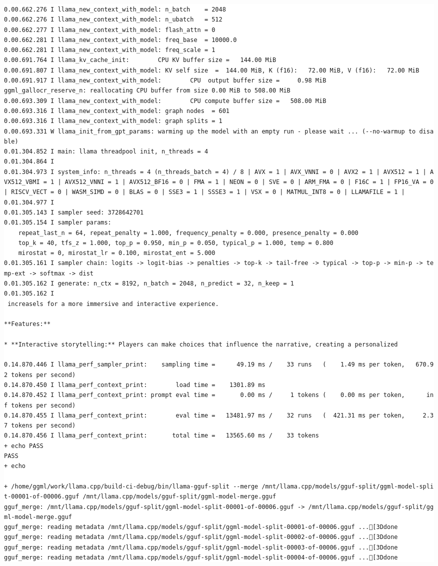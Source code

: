 ```
0.00.662.276 I llama_new_context_with_model: n_batch    = 2048
0.00.662.276 I llama_new_context_with_model: n_ubatch   = 512
0.00.662.277 I llama_new_context_with_model: flash_attn = 0
0.00.662.281 I llama_new_context_with_model: freq_base  = 10000.0
0.00.662.281 I llama_new_context_with_model: freq_scale = 1
0.00.691.764 I llama_kv_cache_init:        CPU KV buffer size =   144.00 MiB
0.00.691.807 I llama_new_context_with_model: KV self size  =  144.00 MiB, K (f16):   72.00 MiB, V (f16):   72.00 MiB
0.00.691.917 I llama_new_context_with_model:        CPU  output buffer size =     0.98 MiB
ggml_gallocr_reserve_n: reallocating CPU buffer from size 0.00 MiB to 508.00 MiB
0.00.693.309 I llama_new_context_with_model:        CPU compute buffer size =   508.00 MiB
0.00.693.316 I llama_new_context_with_model: graph nodes  = 601
0.00.693.316 I llama_new_context_with_model: graph splits = 1
0.00.693.331 W llama_init_from_gpt_params: warming up the model with an empty run - please wait ... (--no-warmup to disable)
0.01.304.852 I main: llama threadpool init, n_threads = 4
0.01.304.864 I 
0.01.304.973 I system_info: n_threads = 4 (n_threads_batch = 4) / 8 | AVX = 1 | AVX_VNNI = 0 | AVX2 = 1 | AVX512 = 1 | AVX512_VBMI = 1 | AVX512_VNNI = 1 | AVX512_BF16 = 0 | FMA = 1 | NEON = 0 | SVE = 0 | ARM_FMA = 0 | F16C = 1 | FP16_VA = 0 | RISCV_VECT = 0 | WASM_SIMD = 0 | BLAS = 0 | SSE3 = 1 | SSSE3 = 1 | VSX = 0 | MATMUL_INT8 = 0 | LLAMAFILE = 1 | 
0.01.304.977 I 
0.01.305.143 I sampler seed: 3728642701
0.01.305.154 I sampler params: 
	repeat_last_n = 64, repeat_penalty = 1.000, frequency_penalty = 0.000, presence_penalty = 0.000
	top_k = 40, tfs_z = 1.000, top_p = 0.950, min_p = 0.050, typical_p = 1.000, temp = 0.800
	mirostat = 0, mirostat_lr = 0.100, mirostat_ent = 5.000
0.01.305.161 I sampler chain: logits -> logit-bias -> penalties -> top-k -> tail-free -> typical -> top-p -> min-p -> temp-ext -> softmax -> dist 
0.01.305.162 I generate: n_ctx = 8192, n_batch = 2048, n_predict = 32, n_keep = 1
0.01.305.162 I 
 increasels for a more immersive and interactive experience.

**Features:**

* **Interactive storytelling:** Players can make choices that influence the narrative, creating a personalized

0.14.870.446 I llama_perf_sampler_print:    sampling time =      49.19 ms /    33 runs   (    1.49 ms per token,   670.92 tokens per second)
0.14.870.450 I llama_perf_context_print:        load time =    1301.89 ms
0.14.870.452 I llama_perf_context_print: prompt eval time =       0.00 ms /     1 tokens (    0.00 ms per token,      inf tokens per second)
0.14.870.455 I llama_perf_context_print:        eval time =   13481.97 ms /    32 runs   (  421.31 ms per token,     2.37 tokens per second)
0.14.870.456 I llama_perf_context_print:       total time =   13565.60 ms /    33 tokens
+ echo PASS
PASS
+ echo

+ /home/ggml/work/llama.cpp/build-ci-debug/bin/llama-gguf-split --merge /mnt/llama.cpp/models/gguf-split/ggml-model-split-00001-of-00006.gguf /mnt/llama.cpp/models/gguf-split/ggml-model-merge.gguf
gguf_merge: /mnt/llama.cpp/models/gguf-split/ggml-model-split-00001-of-00006.gguf -> /mnt/llama.cpp/models/gguf-split/ggml-model-merge.gguf
gguf_merge: reading metadata /mnt/llama.cpp/models/gguf-split/ggml-model-split-00001-of-00006.gguf ...[3Ddone
gguf_merge: reading metadata /mnt/llama.cpp/models/gguf-split/ggml-model-split-00002-of-00006.gguf ...[3Ddone
gguf_merge: reading metadata /mnt/llama.cpp/models/gguf-split/ggml-model-split-00003-of-00006.gguf ...[3Ddone
gguf_merge: reading metadata /mnt/llama.cpp/models/gguf-split/ggml-model-split-00004-of-00006.gguf ...[3Ddone
```